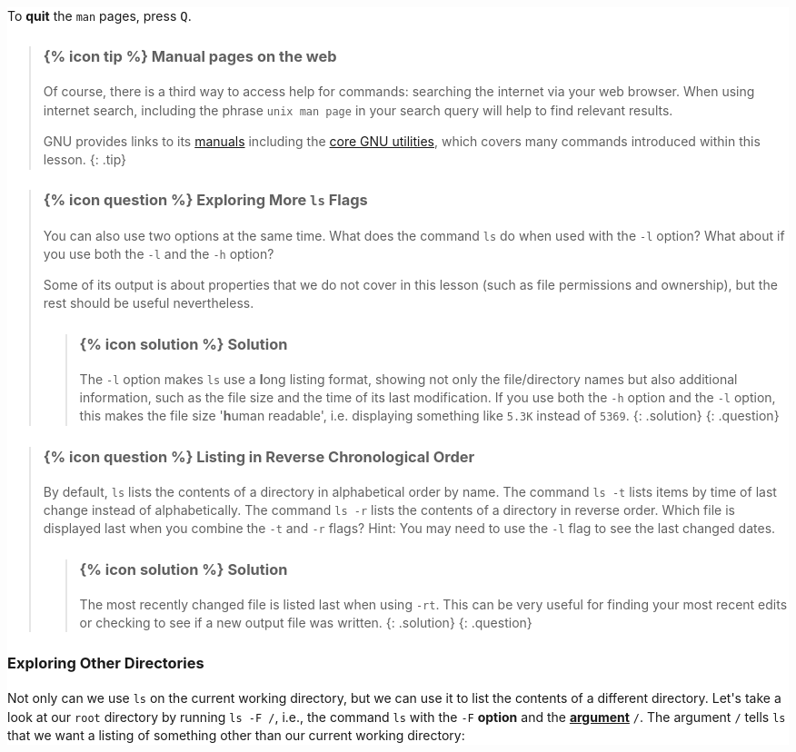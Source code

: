 To **quit** the `man` pages, press <kbd>Q</kbd>.

> ### {% icon tip %} Manual pages on the web
>
> Of course, there is a third way to access help for commands:
> searching the internet via your web browser.
> When using internet search, including the phrase `unix man page` in your search
> query will help to find relevant results.
>
> GNU provides links to its
> [manuals](http://www.gnu.org/manual/manual.html) including the
> [core GNU utilities](http://www.gnu.org/software/coreutils/manual/coreutils.html),
> which covers many commands introduced within this lesson.
{: .tip}

> ### {% icon question %} Exploring More `ls` Flags
>
> You can also use two options at the same time. What does the command `ls` do when used
> with the `-l` option? What about if you use both the `-l` and the `-h` option?
>
> Some of its output is about properties that we do not cover in this lesson (such
> as file permissions and ownership), but the rest should be useful
> nevertheless.
>
> > ### {% icon solution %} Solution
> > The `-l` option makes `ls` use a **l**ong listing format, showing not only
> > the file/directory names but also additional information, such as the file size
> > and the time of its last modification. If you use both the `-h` option and the `-l` option,
> > this makes the file size '**h**uman readable', i.e. displaying something like `5.3K`
> > instead of `5369`.
> {: .solution}
{: .question}

> ### {% icon question %} Listing in Reverse Chronological Order
>
> By default, `ls` lists the contents of a directory in alphabetical
> order by name. The command `ls -t` lists items by time of last
> change instead of alphabetically. The command `ls -r` lists the
> contents of a directory in reverse order.
> Which file is displayed last when you combine the `-t` and `-r` flags?
> Hint: You may need to use the `-l` flag to see the
> last changed dates.
>
> > ### {% icon solution %} Solution
> > The most recently changed file is listed last when using `-rt`. This
> > can be very useful for finding your most recent edits or checking to
> > see if a new output file was written.
> {: .solution}
{: .question}

### Exploring Other Directories

Not only can we use `ls` on the current working directory,
but we can use it to list the contents of a different directory.
Let's take a look at our `root` directory by running `ls -F /`,
i.e.,
the command `ls` with the `-F` **option** and the [**argument**][Arguments]  `/`.
The argument `/` tells `ls` that
we want a listing of something other than our current working directory:


[Arguments]: https://swcarpentry.github.io/shell-novice/reference.html#argument